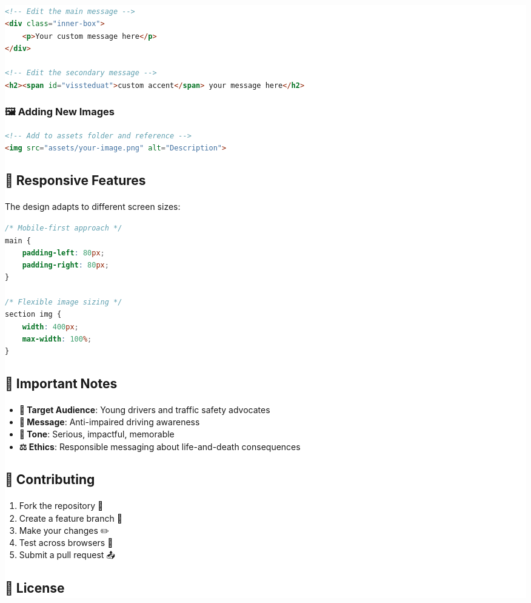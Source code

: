 ```html
<!-- Edit the main message -->
<div class="inner-box">
    <p>Your custom message here</p>
</div>

<!-- Edit the secondary message -->
<h2><span id="vissteduat">custom accent</span> your message here</h2>
```

### 🖼️ Adding New Images

```html
<!-- Add to assets folder and reference -->
<img src="assets/your-image.png" alt="Description">
```

## 📱 Responsive Features

The design adapts to different screen sizes:

```css
/* Mobile-first approach */
main {
    padding-left: 80px;
    padding-right: 80px;
}

/* Flexible image sizing */
section img {
    width: 400px;
    max-width: 100%;
}
```

## 🚨 Important Notes

- **🎯 Target Audience**: Young drivers and traffic safety advocates
- **📢 Message**: Anti-impaired driving awareness
- **🎨 Tone**: Serious, impactful, memorable
- **⚖️ Ethics**: Responsible messaging about life-and-death consequences

## 🤝 Contributing

1. Fork the repository 🍴
2. Create a feature branch 🌿
3. Make your changes ✏️
4. Test across browsers 🧪
5. Submit a pull request 📤

## 📜 License
